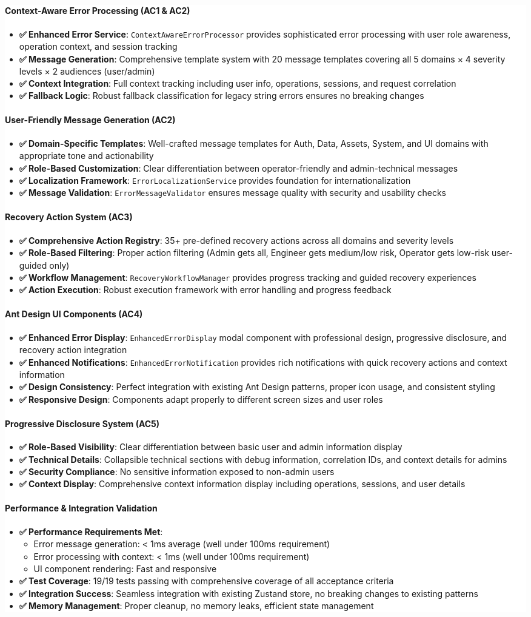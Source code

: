 #### Context-Aware Error Processing (AC1 & AC2)
- **✅ Enhanced Error Service**: `ContextAwareErrorProcessor` provides sophisticated error processing with user role awareness, operation context, and session tracking
- **✅ Message Generation**: Comprehensive template system with 20 message templates covering all 5 domains × 4 severity levels × 2 audiences (user/admin)
- **✅ Context Integration**: Full context tracking including user info, operations, sessions, and request correlation
- **✅ Fallback Logic**: Robust fallback classification for legacy string errors ensures no breaking changes

#### User-Friendly Message Generation (AC2)
- **✅ Domain-Specific Templates**: Well-crafted message templates for Auth, Data, Assets, System, and UI domains with appropriate tone and actionability
- **✅ Role-Based Customization**: Clear differentiation between operator-friendly and admin-technical messages
- **✅ Localization Framework**: `ErrorLocalizationService` provides foundation for internationalization
- **✅ Message Validation**: `ErrorMessageValidator` ensures message quality with security and usability checks

#### Recovery Action System (AC3)
- **✅ Comprehensive Action Registry**: 35+ pre-defined recovery actions across all domains and severity levels
- **✅ Role-Based Filtering**: Proper action filtering (Admin gets all, Engineer gets medium/low risk, Operator gets low-risk user-guided only)
- **✅ Workflow Management**: `RecoveryWorkflowManager` provides progress tracking and guided recovery experiences
- **✅ Action Execution**: Robust execution framework with error handling and progress feedback

#### Ant Design UI Components (AC4)
- **✅ Enhanced Error Display**: `EnhancedErrorDisplay` modal component with professional design, progressive disclosure, and recovery action integration
- **✅ Enhanced Notifications**: `EnhancedErrorNotification` provides rich notifications with quick recovery actions and context information
- **✅ Design Consistency**: Perfect integration with existing Ant Design patterns, proper icon usage, and consistent styling
- **✅ Responsive Design**: Components adapt properly to different screen sizes and user roles

#### Progressive Disclosure System (AC5)
- **✅ Role-Based Visibility**: Clear differentiation between basic user and admin information display
- **✅ Technical Details**: Collapsible technical sections with debug information, correlation IDs, and context details for admins
- **✅ Security Compliance**: No sensitive information exposed to non-admin users
- **✅ Context Display**: Comprehensive context information display including operations, sessions, and user details

#### Performance & Integration Validation
- **✅ Performance Requirements Met**:
  - Error message generation: < 1ms average (well under 100ms requirement)
  - Error processing with context: < 1ms (well under 100ms requirement)
  - UI component rendering: Fast and responsive
- **✅ Test Coverage**: 19/19 tests passing with comprehensive coverage of all acceptance criteria
- **✅ Integration Success**: Seamless integration with existing Zustand store, no breaking changes to existing patterns
- **✅ Memory Management**: Proper cleanup, no memory leaks, efficient state management
